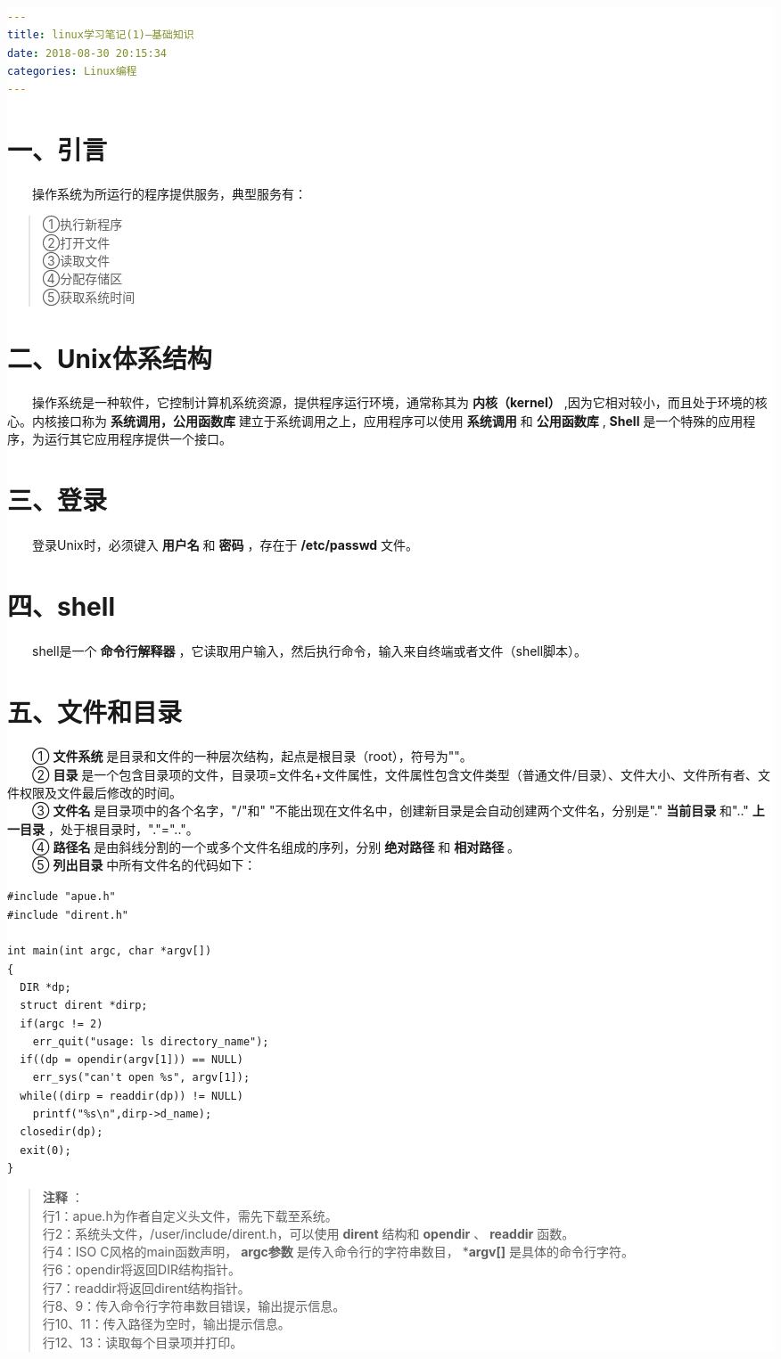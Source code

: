 ```yaml
---
title: linux学习笔记(1)—基础知识
date: 2018-08-30 20:15:34
categories: Linux编程
---
```

一、引言
=====
&emsp;&emsp;操作系统为所运行的程序提供服务，典型服务有：
>①执行新程序  
>②打开文件  
>③读取文件  
>④分配存储区  
>⑤获取系统时间  

二、Unix体系结构
=====
&emsp;&emsp;操作系统是一种软件，它控制计算机系统资源，提供程序运行环境，通常称其为 **内核（kernel）** ,因为它相对较小，而且处于环境的核心。内核接口称为 **系统调用，公用函数库** 建立于系统调用之上，应用程序可以使用 **系统调用** 和 **公用函数库** , **Shell** 是一个特殊的应用程序，为运行其它应用程序提供一个接口。

三、登录
=====
&emsp;&emsp;登录Unix时，必须键入 **用户名** 和 **密码** ，存在于 **/etc/passwd** 文件。

四、shell
=====
&emsp;&emsp;shell是一个 **命令行解释器** ，它读取用户输入，然后执行命令，输入来自终端或者文件（shell脚本）。

五、文件和目录
=====

&emsp;&emsp;① **文件系统** 是目录和文件的一种层次结构，起点是根目录（root），符号为"\"。  
&emsp;&emsp;② **目录** 是一个包含目录项的文件，目录项=文件名+文件属性，文件属性包含文件类型（普通文件/目录）、文件大小、文件所有者、文件权限及文件最后修改的时间。   
&emsp;&emsp;③ **文件名** 是目录项中的各个名字，"/"和" "不能出现在文件名中，创建新目录是会自动创建两个文件名，分别是"." **当前目录** 和".." **上一目录** ，处于根目录时，"."=".."。   
&emsp;&emsp;④ **路径名** 是由斜线分割的一个或多个文件名组成的序列，分别 **绝对路径** 和 **相对路径** 。   
&emsp;&emsp;⑤ **列出目录** 中所有文件名的代码如下： 

```
#include "apue.h"
#include "dirent.h"

int main(int argc, char *argv[]) 
{
  DIR *dp;
  struct dirent *dirp;
  if(argc != 2)
    err_quit("usage: ls directory_name");
  if((dp = opendir(argv[1])) == NULL)
    err_sys("can't open %s", argv[1]);
  while((dirp = readdir(dp)) != NULL)
    printf("%s\n",dirp->d_name);
  closedir(dp);
  exit(0);
}
```
> **注释** ：  
>行1：apue.h为作者自定义头文件，需先下载至系统。  
>行2：系统头文件，/user/include/dirent.h，可以使用 **dirent** 结构和 **opendir** 、 **readdir** 函数。  
>行4：ISO C风格的main函数声明， **argc参数** 是传入命令行的字符串数目， ***argv[]** 是具体的命令行字符。  
>行6：opendir将返回DIR结构指针。  
>行7：readdir将返回dirent结构指针。  
>行8、9：传入命令行字符串数目错误，输出提示信息。  
>行10、11：传入路径为空时，输出提示信息。  
>行12、13：读取每个目录项并打印。  